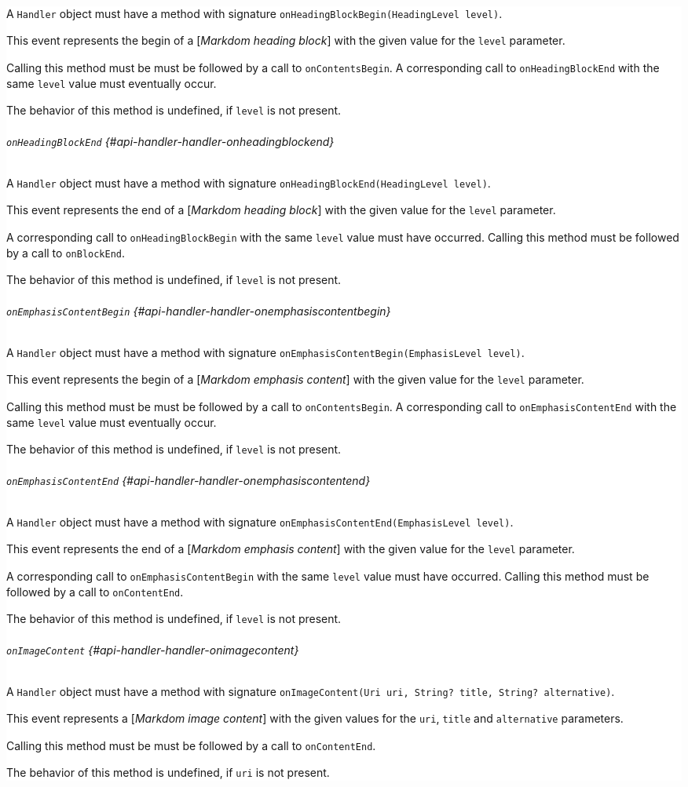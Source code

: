 A `Handler` object must have a method with signature `onHeadingBlockBegin(HeadingLevel level)`.

This event represents the begin of a [*Markdom heading block*] with the given value for the `level` parameter.

Calling this method must be must be followed by a call to `onContentsBegin`. A corresponding call to `onHeadingBlockEnd` with the same `level` value must eventually occur.

The behavior of this method is undefined, if `level` is not present.

###### `onHeadingBlockEnd` {#api-handler-handler-onheadingblockend}

A `Handler` object must have a method with signature `onHeadingBlockEnd(HeadingLevel level)`.

This event represents the end of a [*Markdom heading block*] with the given value for the `level` parameter.

A corresponding call to `onHeadingBlockBegin` with the same `level` value must have occurred. Calling this method must be followed by a call to `onBlockEnd`.

The behavior of this method is undefined, if `level` is not present.

###### `onEmphasisContentBegin` {#api-handler-handler-onemphasiscontentbegin}

A `Handler` object must have a method with signature `onEmphasisContentBegin(EmphasisLevel level)`.

This event represents the begin of a [*Markdom emphasis content*] with the given value for the `level` parameter.

Calling this method must be must be followed by a call to `onContentsBegin`. A corresponding call to `onEmphasisContentEnd` with the same `level` value must eventually occur.

The behavior of this method is undefined, if `level` is not present.

###### `onEmphasisContentEnd` {#api-handler-handler-onemphasiscontentend}

A `Handler` object must have a method with signature `onEmphasisContentEnd(EmphasisLevel level)`.

This event represents the end of a [*Markdom emphasis content*] with the given value for the `level` parameter.

A corresponding call to `onEmphasisContentBegin` with the same `level` value must have occurred. Calling this method must be followed by a call to `onContentEnd`.

The behavior of this method is undefined, if `level` is not present.

###### `onImageContent` {#api-handler-handler-onimagecontent}

A `Handler` object must have a method with signature `onImageContent(Uri uri, String? title, String? alternative)`.

This event represents a [*Markdom image content*] with the given values for the `uri`, `title` and `alternative` parameters.

Calling this method must be must be followed by a call to `onContentEnd`.

The behavior of this method is undefined, if `uri` is not present.
